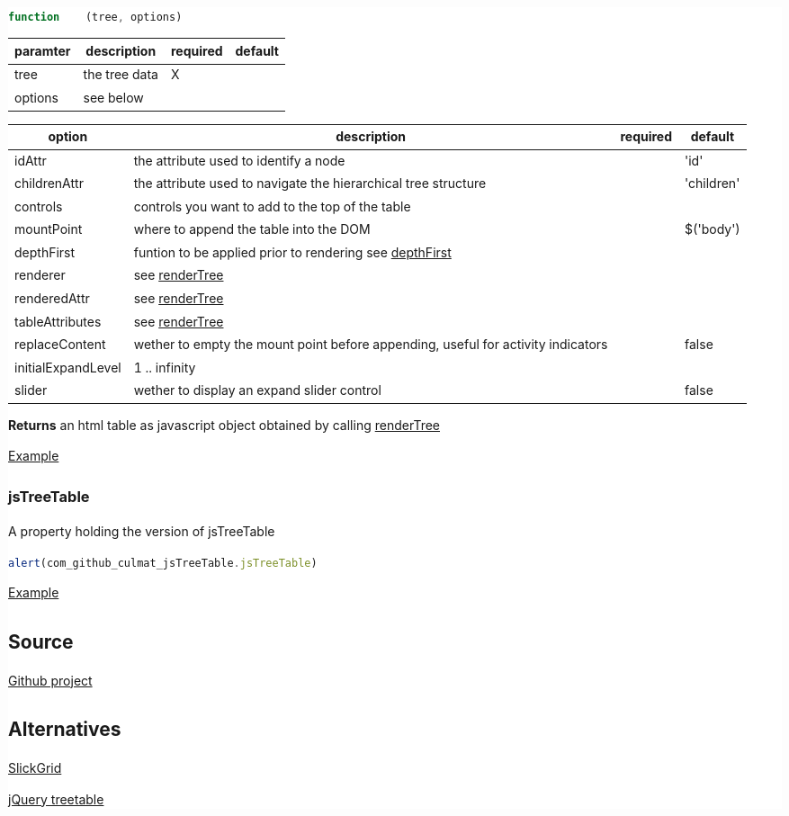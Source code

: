 ```javascript
function 	(tree, options)
```

paramter | description | required | default 
--- | --- | --- | ---
tree | the tree data | X | 
options | see below |  | 

option | description | required | default 
--- | --- | --- | ---
idAttr | the attribute used to identify a node |  | 'id' 
childrenAttr | the attribute used to navigate the hierarchical tree structure|  | 'children' 
controls | controls you want to add to the top of the table  | | 
mountPoint | where to append the table into the DOM |  | $('body')
depthFirst | funtion to be applied prior to rendering see [depthFirst](#depthfirst)|  | 
renderer | see [renderTree](#rendertree) |  | 
renderedAttr |see [renderTree](#rendertree) | |
tableAttributes | see [renderTree](#rendertree) |  | 
replaceContent | wether to empty the mount point before appending, useful for activity indicators | | false 
initialExpandLevel | 1 .. infinity | |  
slider | wether to display an expand slider control | | false


**Returns** an html table as javascript object obtained by calling [renderTree](#rendertree)

[Example](http://culmat.github.io/jsTreeTable/doc/appendTreetable.html)

###   jsTreeTable 

A property holding the version of jsTreeTable

```javascript
alert(com_github_culmat_jsTreeTable.jsTreeTable)
```

[Example](http://culmat.github.io/jsTreeTable/doc/version.html)

## Source

[Github project](https://github.com/culmat/jsTreeTable/)

## Alternatives

[SlickGrid](http://wiki.github.com/mleibman/SlickGrid)

[jQuery treetable](http://ludo.cubicphuse.nl/jquery-treetable/)


